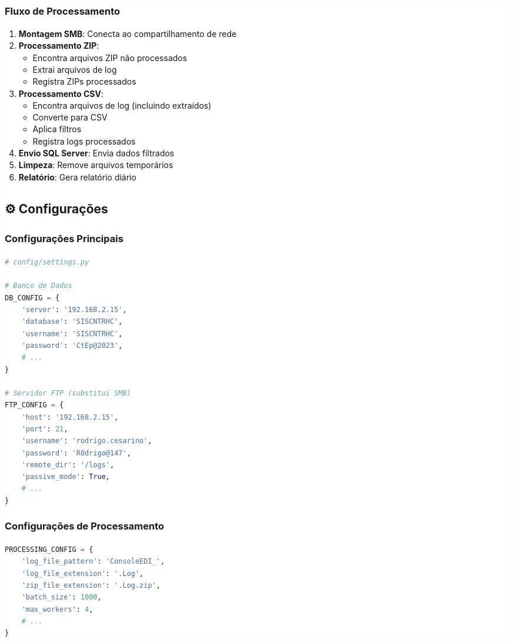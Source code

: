 ### Fluxo de Processamento

1. **Montagem SMB**: Conecta ao compartilhamento de rede
2. **Processamento ZIP**: 
   - Encontra arquivos ZIP não processados
   - Extrai arquivos de log
   - Registra ZIPs processados
3. **Processamento CSV**:
   - Encontra arquivos de log (incluindo extraídos)
   - Converte para CSV
   - Aplica filtros
   - Registra logs processados
4. **Envio SQL Server**: Envia dados filtrados
5. **Limpeza**: Remove arquivos temporários
6. **Relatório**: Gera relatório diário

## ⚙️ Configurações

### Configurações Principais

```python
# config/settings.py

# Banco de Dados
DB_CONFIG = {
    'server': '192.168.2.15',
    'database': 'SISCNTRHC',
    'username': 'SISCNTRHC',
    'password': 'CtEp@2023',
    # ...
}

# Servidor FTP (substitui SMB)
FTP_CONFIG = {
    'host': '192.168.2.15',
    'port': 21,
    'username': 'rodrigo.cesarino',
    'password': 'R0drigo@147',
    'remote_dir': '/logs',
    'passive_mode': True,
    # ...
}
```

### Configurações de Processamento

```python
PROCESSING_CONFIG = {
    'log_file_pattern': 'ConsoleEDI_',
    'log_file_extension': '.Log',
    'zip_file_extension': '.Log.zip',
    'batch_size': 1000,
    'max_workers': 4,
    # ...
}
```
